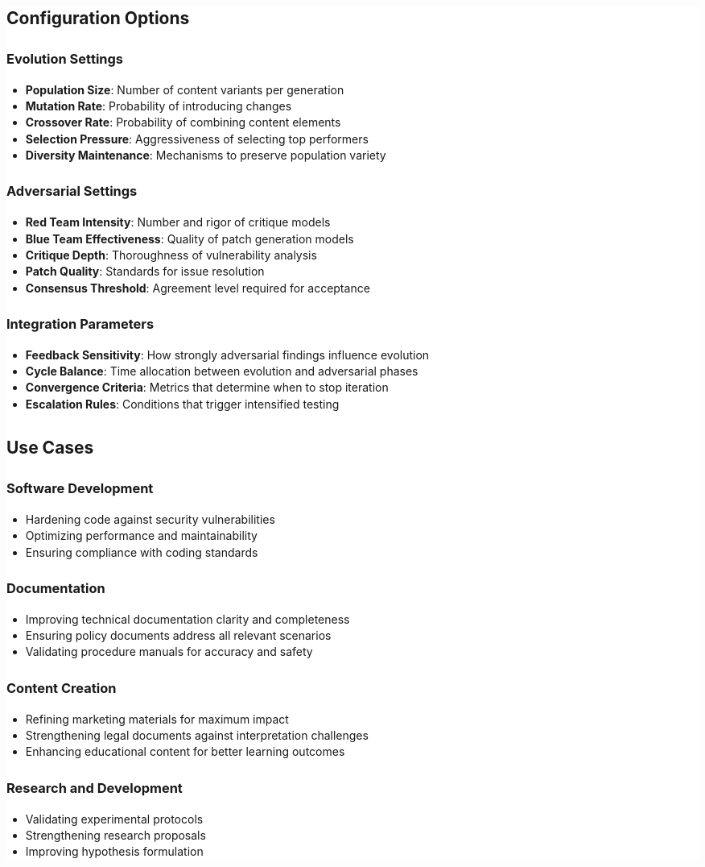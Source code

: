## Configuration Options

### Evolution Settings

* **Population Size**: Number of content variants per generation
* **Mutation Rate**: Probability of introducing changes
* **Crossover Rate**: Probability of combining content elements
* **Selection Pressure**: Aggressiveness of selecting top performers
* **Diversity Maintenance**: Mechanisms to preserve population variety

### Adversarial Settings

* **Red Team Intensity**: Number and rigor of critique models
* **Blue Team Effectiveness**: Quality of patch generation models
* **Critique Depth**: Thoroughness of vulnerability analysis
* **Patch Quality**: Standards for issue resolution
* **Consensus Threshold**: Agreement level required for acceptance

### Integration Parameters

* **Feedback Sensitivity**: How strongly adversarial findings influence evolution
* **Cycle Balance**: Time allocation between evolution and adversarial phases
* **Convergence Criteria**: Metrics that determine when to stop iteration
* **Escalation Rules**: Conditions that trigger intensified testing

## Use Cases

### Software Development

* Hardening code against security vulnerabilities
* Optimizing performance and maintainability
* Ensuring compliance with coding standards

### Documentation

* Improving technical documentation clarity and completeness
* Ensuring policy documents address all relevant scenarios
* Validating procedure manuals for accuracy and safety

### Content Creation

* Refining marketing materials for maximum impact
* Strengthening legal documents against interpretation challenges
* Enhancing educational content for better learning outcomes

### Research and Development

* Validating experimental protocols
* Strengthening research proposals
* Improving hypothesis formulation
